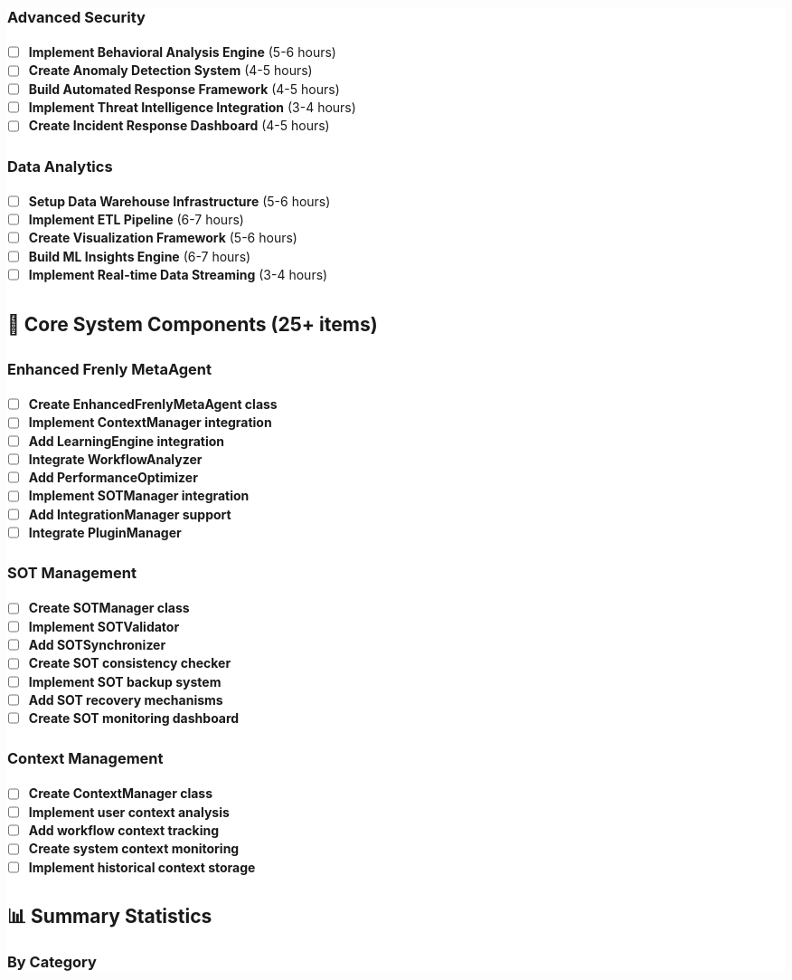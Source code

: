 ### Advanced Security

- [ ] **Implement Behavioral Analysis Engine** (5-6 hours)
- [ ] **Create Anomaly Detection System** (4-5 hours)
- [ ] **Build Automated Response Framework** (4-5 hours)
- [ ] **Implement Threat Intelligence Integration** (3-4 hours)
- [ ] **Create Incident Response Dashboard** (4-5 hours)

### Data Analytics

- [ ] **Setup Data Warehouse Infrastructure** (5-6 hours)
- [ ] **Implement ETL Pipeline** (6-7 hours)
- [ ] **Create Visualization Framework** (5-6 hours)
- [ ] **Build ML Insights Engine** (6-7 hours)
- [ ] **Implement Real-time Data Streaming** (3-4 hours)

## 🔧 Core System Components (25+ items)

### Enhanced Frenly MetaAgent

- [ ] **Create EnhancedFrenlyMetaAgent class**
- [ ] **Implement ContextManager integration**
- [ ] **Add LearningEngine integration**
- [ ] **Integrate WorkflowAnalyzer**
- [ ] **Add PerformanceOptimizer**
- [ ] **Implement SOTManager integration**
- [ ] **Add IntegrationManager support**
- [ ] **Integrate PluginManager**

### SOT Management

- [ ] **Create SOTManager class**
- [ ] **Implement SOTValidator**
- [ ] **Add SOTSynchronizer**
- [ ] **Create SOT consistency checker**
- [ ] **Implement SOT backup system**
- [ ] **Add SOT recovery mechanisms**
- [ ] **Create SOT monitoring dashboard**

### Context Management

- [ ] **Create ContextManager class**
- [ ] **Implement user context analysis**
- [ ] **Add workflow context tracking**
- [ ] **Create system context monitoring**
- [ ] **Implement historical context storage**

## 📊 Summary Statistics

### By Category
